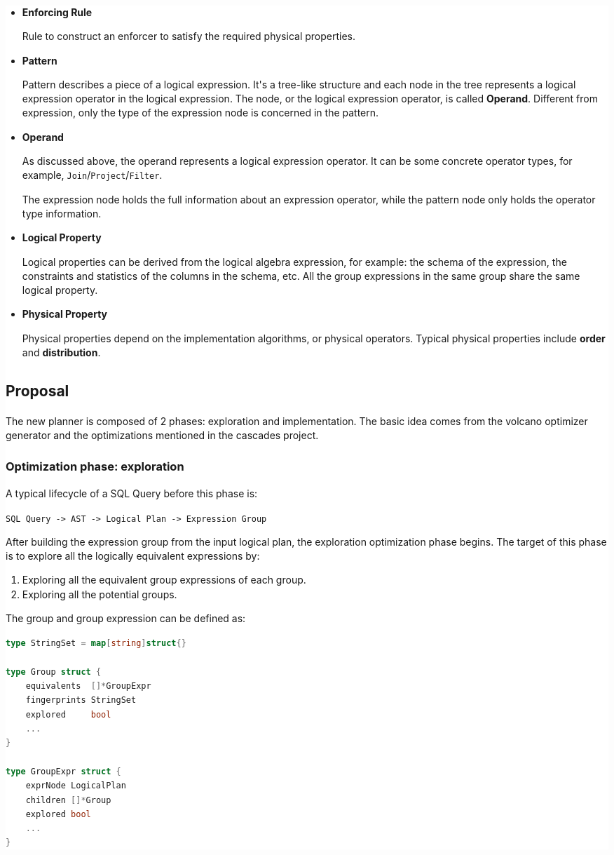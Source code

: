 - **Enforcing Rule**

  Rule to construct an enforcer to satisfy the required physical properties.

- **Pattern**

  Pattern describes a piece of a logical expression. It's a tree-like structure
  and each node in the tree represents a logical expression operator in the
  logical expression. The node, or the logical expression operator, is called
  **Operand**. Different from expression, only the type of the expression node
  is concerned in the pattern.

- **Operand**

  As discussed above, the operand represents a logical expression operator. It
  can be some concrete operator types, for example, `Join`/`Project`/`Filter`.

  The expression node holds the full information about an expression operator,
  while the pattern node only holds the operator type information.

- **Logical Property**

  Logical properties can be derived from the logical algebra expression, for
  example: the schema of the expression, the constraints and statistics of the
  columns in the schema, etc. All the group expressions in the same group share
  the same logical property.

- **Physical Property**

  Physical properties depend on the implementation algorithms, or physical
  operators. Typical physical properties include **order** and **distribution**.

## Proposal

The new planner is composed of 2 phases: exploration and implementation. The
basic idea comes from the volcano optimizer generator and the optimizations
mentioned in the cascades project.

### Optimization phase: exploration

A typical lifecycle of a SQL Query before this phase is:

```
SQL Query -> AST -> Logical Plan -> Expression Group
```

After building the expression group from the input logical plan, the exploration
optimization phase begins. The target of this phase is to explore all the
logically equivalent expressions by:

1. Exploring all the equivalent group expressions of each group.
2. Exploring all the potential groups.

The group and group expression can be defined as:

```go
type StringSet = map[string]struct{}

type Group struct {
	equivalents  []*GroupExpr
	fingerprints StringSet
	explored     bool
    ...
}

type GroupExpr struct {
	exprNode LogicalPlan
	children []*Group
	explored bool
    ...
}
```